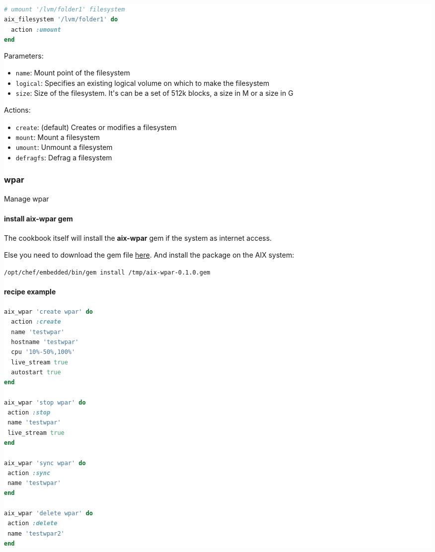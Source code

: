 ```ruby
# umount '/lvm/folder1' filesystem
aix_filesystem '/lvm/folder1' do
  action :umount
end
```

Parameters:
* `name`: Mount point of the filesystem
* `logical`: Specifies an existing logical volume on which to make the filesystem
* `size`: Size of the filesystem. It's can be a set of 512k blocks, a size in M or a size in G

Actions:
* `create`: (default) Creates or modifies a filesystem
* `mount`: Mount a filesystem
* `umount`: Unmount a filesystem
* `defragfs`: Defrag a filesystem

### wpar

Manage wpar

#### install aix-wpar gem

The cookbook itself will install the **aix-wpar** gem if the system as internet access.

Else you need to download the gem file [here](https://github.com/adejoux/aix-wpar/releases/tag/v0.1.0).
And install the package on the AIX system:
```bash
/opt/chef/embedded/bin/gem install /tmp/aix-wpar-0.1.0.gem
```

#### recipe example
```ruby
aix_wpar 'create wpar' do
  action :create
  name 'testwpar'
  hostname 'testwpar'
  cpu '10%-50%,100%'
  live_stream true
  autostart true
end

aix_wpar 'stop wpar' do
 action :stop
 name 'testwpar'
 live_stream true
end

aix_wpar 'sync wpar' do
 action :sync
 name 'testwpar'
end

aix_wpar 'delete wpar' do
 action :delete
 name 'testwpar2'
end
```
